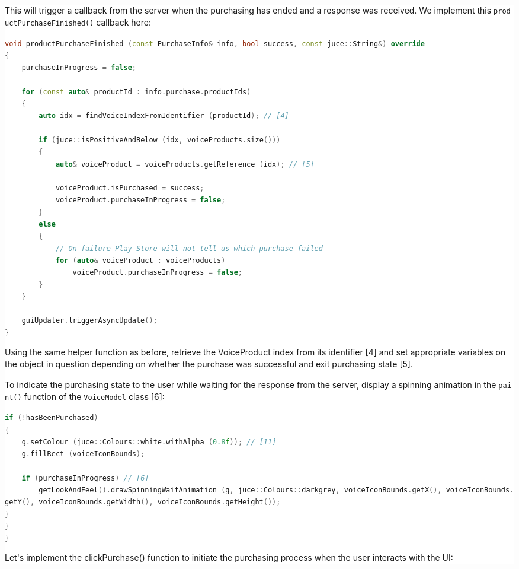 This will trigger a callback from the server when the purchasing has ended and a response was received. We implement this `productPurchaseFinished()` callback here:

```cpp
void productPurchaseFinished (const PurchaseInfo& info, bool success, const juce::String&) override
{
    purchaseInProgress = false;

    for (const auto& productId : info.purchase.productIds)
    {
        auto idx = findVoiceIndexFromIdentifier (productId); // [4]

        if (juce::isPositiveAndBelow (idx, voiceProducts.size()))
        {
            auto& voiceProduct = voiceProducts.getReference (idx); // [5]

            voiceProduct.isPurchased = success;
            voiceProduct.purchaseInProgress = false;
        }
        else
        {
            // On failure Play Store will not tell us which purchase failed
            for (auto& voiceProduct : voiceProducts)
                voiceProduct.purchaseInProgress = false;
        }
    }

    guiUpdater.triggerAsyncUpdate();
}
```

Using the same helper function as before, retrieve the VoiceProduct index from its identifier [4] and set appropriate variables on the object in question depending on whether the purchase was successful and exit purchasing state [5].

To indicate the purchasing state to the user while waiting for the response from the server, display a spinning animation in the `paint()` function of the `VoiceModel` class [6]:

```cpp
if (!hasBeenPurchased)
{
    g.setColour (juce::Colours::white.withAlpha (0.8f)); // [11]
    g.fillRect (voiceIconBounds);

    if (purchaseInProgress) // [6]
        getLookAndFeel().drawSpinningWaitAnimation (g, juce::Colours::darkgrey, voiceIconBounds.getX(), voiceIconBounds.getY(), voiceIconBounds.getWidth(), voiceIconBounds.getHeight());
}
}
}
```

Let's implement the clickPurchase() function to initiate the purchasing process when the user interacts with the UI:
